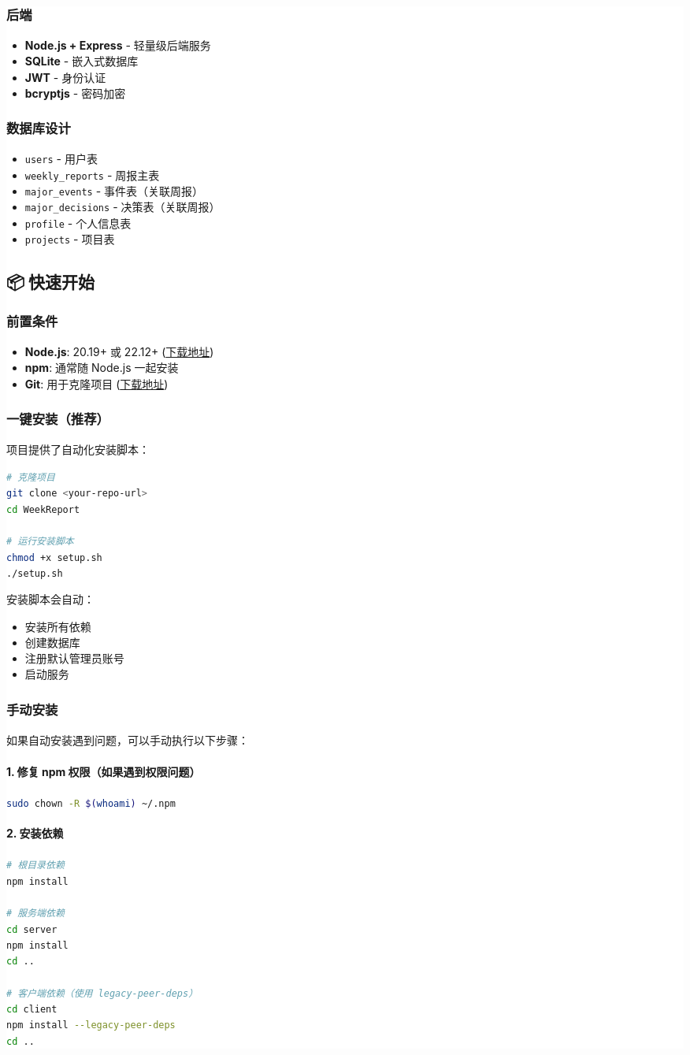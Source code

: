 ### 后端
- **Node.js + Express** - 轻量级后端服务
- **SQLite** - 嵌入式数据库
- **JWT** - 身份认证
- **bcryptjs** - 密码加密

### 数据库设计
- `users` - 用户表
- `weekly_reports` - 周报主表
- `major_events` - 事件表（关联周报）
- `major_decisions` - 决策表（关联周报）
- `profile` - 个人信息表
- `projects` - 项目表

## 📦 快速开始

### 前置条件
- **Node.js**: 20.19+ 或 22.12+ ([下载地址](https://nodejs.org/))
- **npm**: 通常随 Node.js 一起安装
- **Git**: 用于克隆项目 ([下载地址](https://git-scm.com/))

### 一键安装（推荐）

项目提供了自动化安装脚本：

```bash
# 克隆项目
git clone <your-repo-url>
cd WeekReport

# 运行安装脚本
chmod +x setup.sh
./setup.sh
```

安装脚本会自动：
- 安装所有依赖
- 创建数据库
- 注册默认管理员账号
- 启动服务

### 手动安装

如果自动安装遇到问题，可以手动执行以下步骤：

#### 1. 修复 npm 权限（如果遇到权限问题）
```bash
sudo chown -R $(whoami) ~/.npm
```

#### 2. 安装依赖
```bash
# 根目录依赖
npm install

# 服务端依赖
cd server
npm install
cd ..

# 客户端依赖（使用 legacy-peer-deps）
cd client
npm install --legacy-peer-deps
cd ..
```